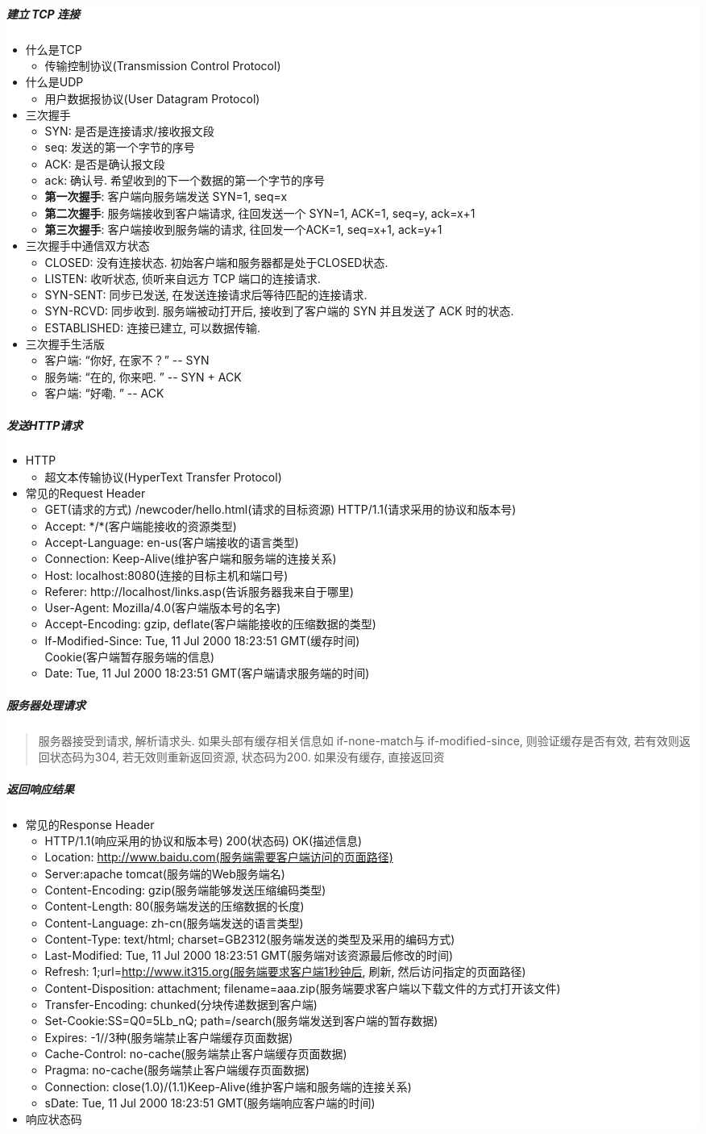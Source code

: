 ##### 建立 TCP 连接
- 什么是TCP
    * 传输控制协议(Transmission Control Protocol)
- 什么是UDP
    * 用户数据报协议(User Datagram Protocol)
- 三次握手
    * SYN: 是否是连接请求/接收报文段
    * seq: 发送的第一个字节的序号
    * ACK: 是否是确认报文段
    * ack: 确认号. 希望收到的下一个数据的第一个字节的序号
    * **第一次握手**: 客户端向服务端发送 SYN=1, seq=x
    * **第二次握手**: 服务端接收到客户端请求, 往回发送一个 SYN=1, ACK=1, seq=y, ack=x+1
    * **第三次握手**: 客户端接收到服务端的请求, 往回发一个ACK=1, seq=x+1, ack=y+1 
- 三次握手中通信双方状态
    * CLOSED: 没有连接状态. 初始客户端和服务器都是处于CLOSED状态. 
    * LISTEN: 收听状态, 侦听来自远方 TCP 端口的连接请求. 
    * SYN-SENT: 同步已发送, 在发送连接请求后等待匹配的连接请求. 
    * SYN-RCVD: 同步收到. 服务端被动打开后, 接收到了客户端的 SYN 并且发送了 ACK 时的状态. 
    * ESTABLISHED: 连接已建立, 可以数据传输. 
- 三次握手生活版
    * 客户端: “你好, 在家不？” -- SYN
    * 服务端: “在的, 你来吧. ” -- SYN + ACK
    * 客户端: “好嘞. ” -- ACK

##### 发送HTTP请求
- HTTP
    * 超文本传输协议(HyperText Transfer Protocol)
- 常见的Request Header
    * GET(请求的方式) /newcoder/hello.html(请求的目标资源) HTTP/1.1(请求采用的协议和版本号)  
    * Accept: \*/*(客户端能接收的资源类型)  
    * Accept-Language: en-us(客户端接收的语言类型)  
    * Connection: Keep-Alive(维护客户端和服务端的连接关系)  
    * Host: localhost:8080(连接的目标主机和端口号)  
    * Referer: http://localhost/links.asp(告诉服务器我来自于哪里)  
    * User-Agent: Mozilla/4.0(客户端版本号的名字)  
    * Accept-Encoding: gzip, deflate(客户端能接收的压缩数据的类型)  
    * If-Modified-Since: Tue, 11 Jul 2000 18:23:51 GMT(缓存时间)   
    Cookie(客户端暂存服务端的信息)  
    * Date: Tue, 11 Jul 2000 18:23:51 GMT(客户端请求服务端的时间)

##### 服务器处理请求
> 服务器接受到请求, 解析请求头. 如果头部有缓存相关信息如 if-none-match与 if-modified-since, 则验证缓存是否有效, 若有效则返回状态码为304, 若无效则重新返回资源, 状态码为200. 如果没有缓存, 直接返回资

##### 返回响应结果
- 常见的Response Header
    * HTTP/1.1(响应采用的协议和版本号) 200(状态码) OK(描述信息)
    * Location: http://www.baidu.com(服务端需要客户端访问的页面路径) 
    * Server:apache tomcat(服务端的Web服务端名)
    * Content-Encoding: gzip(服务端能够发送压缩编码类型) 
    * Content-Length: 80(服务端发送的压缩数据的长度) 
    * Content-Language: zh-cn(服务端发送的语言类型) 
    * Content-Type: text/html; charset=GB2312(服务端发送的类型及采用的编码方式)
    * Last-Modified: Tue, 11 Jul 2000 18:23:51 GMT(服务端对该资源最后修改的时间)
    * Refresh: 1;url=http://www.it315.org(服务端要求客户端1秒钟后, 刷新, 然后访问指定的页面路径)
    * Content-Disposition: attachment; filename=aaa.zip(服务端要求客户端以下载文件的方式打开该文件)
    * Transfer-Encoding: chunked(分块传递数据到客户端)  
    * Set-Cookie:SS=Q0=5Lb_nQ; path=/search(服务端发送到客户端的暂存数据)
    * Expires: -1//3种(服务端禁止客户端缓存页面数据)
    * Cache-Control: no-cache(服务端禁止客户端缓存页面数据)  
    * Pragma: no-cache(服务端禁止客户端缓存页面数据)   
    * Connection: close(1.0)/(1.1)Keep-Alive(维护客户端和服务端的连接关系)  
    * sDate: Tue, 11 Jul 2000 18:23:51 GMT(服务端响应客户端的时间)
- 响应状态码